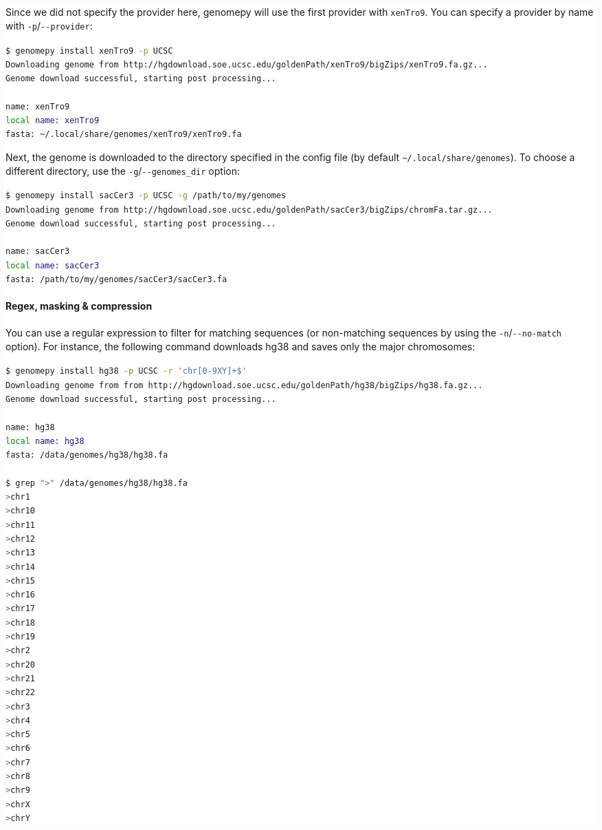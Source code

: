 Since we did not specify the provider here, genomepy will use the first provider with `xenTro9`.
You can specify a provider by name with `-p`/`--provider`:

```bash
$ genomepy install xenTro9 -p UCSC
Downloading genome from http://hgdownload.soe.ucsc.edu/goldenPath/xenTro9/bigZips/xenTro9.fa.gz...
Genome download successful, starting post processing...

name: xenTro9
local name: xenTro9
fasta: ~/.local/share/genomes/xenTro9/xenTro9.fa
```

Next, the genome is downloaded to the directory specified in the config file (by default `~/.local/share/genomes`).
To choose a different directory, use the `-g`/`--genomes_dir` option:

```bash
$ genomepy install sacCer3 -p UCSC -g /path/to/my/genomes
Downloading genome from http://hgdownload.soe.ucsc.edu/goldenPath/sacCer3/bigZips/chromFa.tar.gz...
Genome download successful, starting post processing...

name: sacCer3
local name: sacCer3
fasta: /path/to/my/genomes/sacCer3/sacCer3.fa
```

#### Regex, masking & compression

You can use a regular expression to filter for matching sequences
(or non-matching sequences by using the `-n`/`--no-match` option).
For instance, the following command downloads hg38 and saves only the major chromosomes:

```bash
$ genomepy install hg38 -p UCSC -r 'chr[0-9XY]+$'
Downloading genome from from http://hgdownload.soe.ucsc.edu/goldenPath/hg38/bigZips/hg38.fa.gz...
Genome download successful, starting post processing...

name: hg38
local name: hg38
fasta: /data/genomes/hg38/hg38.fa

$ grep ">" /data/genomes/hg38/hg38.fa
>chr1
>chr10
>chr11
>chr12
>chr13
>chr14
>chr15
>chr16
>chr17
>chr18
>chr19
>chr2
>chr20
>chr21
>chr22
>chr3
>chr4
>chr5
>chr6
>chr7
>chr8
>chr9
>chrX
>chrY
```